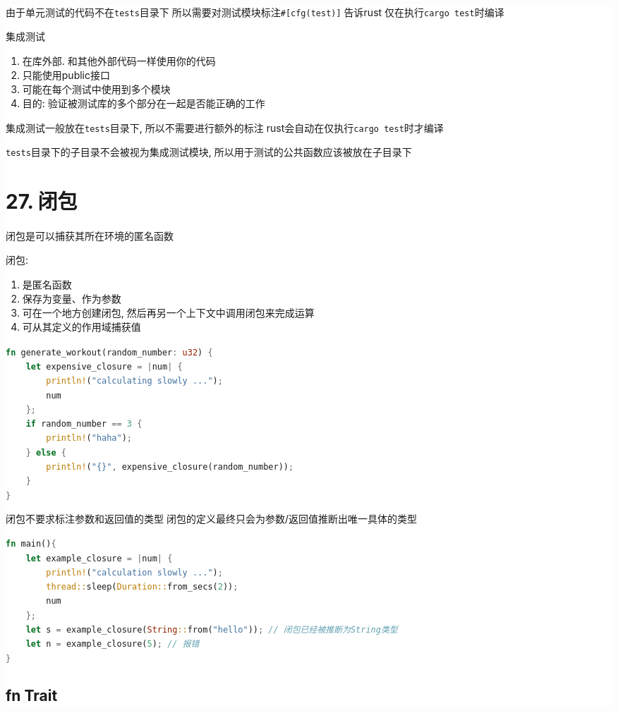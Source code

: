 由于单元测试的代码不在`tests`目录下 所以需要对测试模块标注`#[cfg(test)]` 告诉rust 仅在执行`cargo test`时编译

集成测试
1. 在库外部. 和其他外部代码一样使用你的代码
2. 只能使用public接口
3. 可能在每个测试中使用到多个模块
4. 目的: 验证被测试库的多个部分在一起是否能正确的工作
   
集成测试一般放在`tests`目录下, 所以不需要进行额外的标注 rust会自动在仅执行`cargo test`时才编译

`tests`目录下的子目录不会被视为集成测试模块, 所以用于测试的公共函数应该被放在子目录下

# 27. 闭包

闭包是可以捕获其所在环境的匿名函数

闭包:
1. 是匿名函数
2. 保存为变量、作为参数
3. 可在一个地方创建闭包, 然后再另一个上下文中调用闭包来完成运算
4. 可从其定义的作用域捕获值

```rust
fn generate_workout(random_number: u32) {
    let expensive_closure = |num| {
        println!("calculating slowly ...");
        num
    };
    if random_number == 3 {
        println!("haha");
    } else {
        println!("{}", expensive_closure(random_number));
    }
}

```

闭包不要求标注参数和返回值的类型
闭包的定义最终只会为参数/返回值推断出唯一具体的类型

```rust
fn main(){
    let example_closure = |num| {
        println!("calculation slowly ...");
        thread::sleep(Duration::from_secs(2));
        num
    };
    let s = example_closure(String::from("hello")); // 闭包已经被推断为String类型
    let n = example_closure(5); // 报错
}
```

## fn Trait
